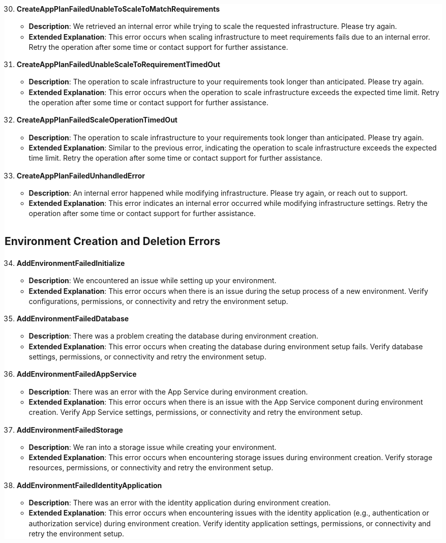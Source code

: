 30. **CreateAppPlanFailedUnableToScaleToMatchRequirements**
    - **Description**: We retrieved an internal error while trying to scale the requested infrastructure. Please try again.
    - **Extended Explanation**: This error occurs when scaling infrastructure to meet requirements fails due to an internal error. Retry the operation after some time or contact support for further assistance.

31. **CreateAppPlanFailedUnableScaleToRequirementTimedOut**
    - **Description**: The operation to scale infrastructure to your requirements took longer than anticipated. Please try again.
    - **Extended Explanation**: This error occurs when the operation to scale infrastructure exceeds the expected time limit. Retry the operation after some time or contact support for further assistance.

32. **CreateAppPlanFailedScaleOperationTimedOut**
    - **Description**: The operation to scale infrastructure to your requirements took longer than anticipated. Please try again.
    - **Extended Explanation**: Similar to the previous error, indicating the operation to scale infrastructure exceeds the expected time limit. Retry the operation after some time or contact support for further assistance.

33. **CreateAppPlanFailedUnhandledError**
    - **Description**: An internal error happened while modifying infrastructure. Please try again, or reach out to support.
    - **Extended Explanation**: This error indicates an internal error occurred while modifying infrastructure settings. Retry the operation after some time or contact support for further assistance.

## Environment Creation and Deletion Errors

34. **AddEnvironmentFailedInitialize**
    - **Description**: We encountered an issue while setting up your environment.
    - **Extended Explanation**: This error occurs when there is an issue during the setup process of a new environment. Verify configurations, permissions, or connectivity and retry the environment setup.

35. **AddEnvironmentFailedDatabase**
    - **Description**: There was a problem creating the database during environment creation.
    - **Extended Explanation**: This error occurs when creating the database during environment setup fails. Verify database settings, permissions, or connectivity and retry the environment setup.

36. **AddEnvironmentFailedAppService**
    - **Description**: There was an error with the App Service during environment creation.
    - **Extended Explanation**: This error occurs when there is an issue with the App Service component during environment creation. Verify App Service settings, permissions, or connectivity and retry the environment setup.

37. **AddEnvironmentFailedStorage**
    - **Description**: We ran into a storage issue while creating your environment.
    - **Extended Explanation**: This error occurs when encountering storage issues during environment creation. Verify storage resources, permissions, or connectivity and retry the environment setup.

38. **AddEnvironmentFailedIdentityApplication**
    - **Description**: There was an error with the identity application during environment creation.
    - **Extended Explanation**: This error occurs when encountering issues with the identity application (e.g., authentication or authorization service) during environment creation. Verify identity application settings, permissions, or connectivity and retry the environment setup.
